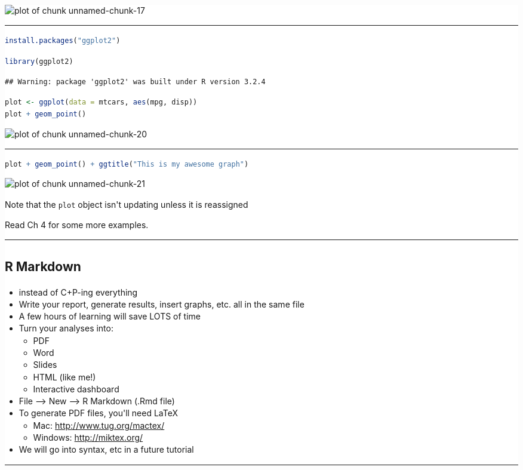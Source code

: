 ![plot of chunk unnamed-chunk-17](assets/fig/unnamed-chunk-17-1.png)

---


```r
install.packages("ggplot2")
```


```r
library(ggplot2)
```

```
## Warning: package 'ggplot2' was built under R version 3.2.4
```



```r
plot <- ggplot(data = mtcars, aes(mpg, disp))
plot + geom_point()
```

![plot of chunk unnamed-chunk-20](assets/fig/unnamed-chunk-20-1.png)

---

```r
plot + geom_point() + ggtitle("This is my awesome graph")
```

![plot of chunk unnamed-chunk-21](assets/fig/unnamed-chunk-21-1.png)

Note that the `plot` object isn't updating unless it is reassigned

Read Ch 4 for some more examples.

---
## R Markdown

- instead of C+P-ing everything
- Write your report, generate results, insert graphs, etc. all in the same file
- A few hours of learning will save LOTS of time
- Turn your analyses into:
  + PDF
  + Word
  + Slides
  + HTML (like me!)
  + Interactive dashboard
- File --> New --> R Markdown (.Rmd file)
- To generate PDF files, you'll need LaTeX
  + Mac: http://www.tug.org/mactex/
  + Windows: http://miktex.org/
- We will go into syntax, etc in a future tutorial

---
